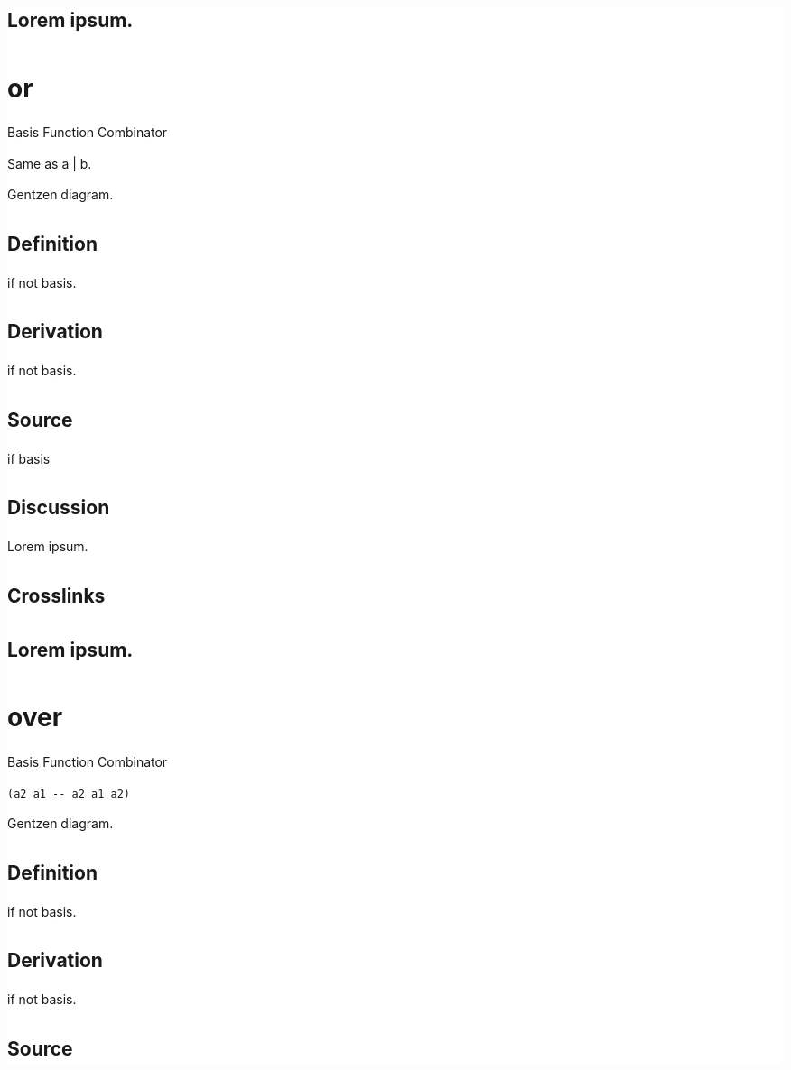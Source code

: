 Lorem ipsum.
------------------------------------------------------------------------

# or

Basis Function Combinator

Same as a \| b.

Gentzen diagram.

## Definition

if not basis.

## Derivation

if not basis.

## Source

if basis

## Discussion

Lorem ipsum.

## Crosslinks

Lorem ipsum.
------------------------------------------------------------------------

# over

Basis Function Combinator

    (a2 a1 -- a2 a1 a2)

Gentzen diagram.

## Definition

if not basis.

## Derivation

if not basis.

## Source
